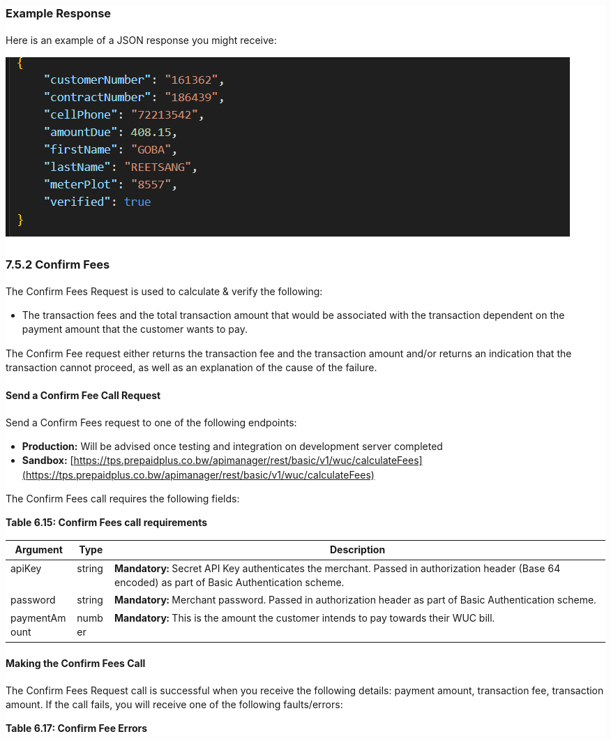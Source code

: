 ### Example Response

Here is an example of a JSON response you might receive:

![Example Response Screenshot](/assets/wuc%20response.png)

### 7.5.2 Confirm Fees

The Confirm Fees Request is used to calculate & verify the following:
- The transaction fees and the total transaction amount that would be associated with the transaction dependent on the payment amount that the customer wants to pay.

The Confirm Fee request either returns the transaction fee and the transaction amount and/or returns an indication that the transaction cannot proceed, as well as an explanation of the cause of the failure.

#### Send a Confirm Fee Call Request
Send a Confirm Fees request to one of the following endpoints:
- **Production:** Will be advised once testing and integration on development server completed
- **Sandbox:** [https://tps.prepaidplus.co.bw/apimanager/rest/basic/v1/wuc/calculateFees](https://tps.prepaidplus.co.bw/apimanager/rest/basic/v1/wuc/calculateFees)

The Confirm Fees call requires the following fields:

**Table 6.15: Confirm Fees call requirements**

| Argument      | Type    | Description                                                                                                      |
|---------------|---------|------------------------------------------------------------------------------------------------------------------|
| apiKey        | string  | **Mandatory:** Secret API Key authenticates the merchant. Passed in authorization header (Base 64 encoded) as part of Basic Authentication scheme. |
| password      | string  | **Mandatory:** Merchant password. Passed in authorization header as part of Basic Authentication scheme.         |
| paymentAmount | number  | **Mandatory:** This is the amount the customer intends to pay towards their WUC bill.                            |

#### Making the Confirm Fees Call
The Confirm Fees Request call is successful when you receive the following details: payment amount, transaction fee, transaction amount.
If the call fails, you will receive one of the following faults/errors:

**Table 6.17: Confirm Fee Errors**
